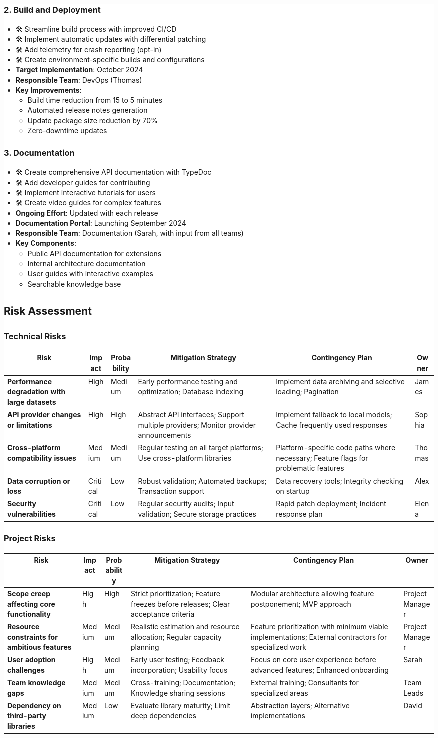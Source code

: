 ### 2. Build and Deployment
- 🛠️ Streamline build process with improved CI/CD
- 🛠️ Implement automatic updates with differential patching
- 🛠️ Add telemetry for crash reporting (opt-in)
- 🛠️ Create environment-specific builds and configurations
- **Target Implementation**: October 2024
- **Responsible Team**: DevOps (Thomas)
- **Key Improvements**:
  - Build time reduction from 15 to 5 minutes
  - Automated release notes generation
  - Update package size reduction by 70%
  - Zero-downtime updates

### 3. Documentation
- 🛠️ Create comprehensive API documentation with TypeDoc
- 🛠️ Add developer guides for contributing
- 🛠️ Implement interactive tutorials for users
- 🛠️ Create video guides for complex features
- **Ongoing Effort**: Updated with each release
- **Documentation Portal**: Launching September 2024
- **Responsible Team**: Documentation (Sarah, with input from all teams)
- **Key Components**:
  - Public API documentation for extensions
  - Internal architecture documentation
  - User guides with interactive examples
  - Searchable knowledge base

## Risk Assessment

### Technical Risks

| Risk | Impact | Probability | Mitigation Strategy | Contingency Plan | Owner |
|------|--------|------------|---------------------|------------------|-------|
| **Performance degradation with large datasets** | High | Medium | Early performance testing and optimization; Database indexing | Implement data archiving and selective loading; Pagination | James |
| **API provider changes or limitations** | High | High | Abstract API interfaces; Support multiple providers; Monitor provider announcements | Implement fallback to local models; Cache frequently used responses | Sophia |
| **Cross-platform compatibility issues** | Medium | Medium | Regular testing on all target platforms; Use cross-platform libraries | Platform-specific code paths where necessary; Feature flags for problematic features | Thomas |
| **Data corruption or loss** | Critical | Low | Robust validation; Automated backups; Transaction support | Data recovery tools; Integrity checking on startup | Alex |
| **Security vulnerabilities** | Critical | Low | Regular security audits; Input validation; Secure storage practices | Rapid patch deployment; Incident response plan | Elena |

### Project Risks

| Risk | Impact | Probability | Mitigation Strategy | Contingency Plan | Owner |
|------|--------|------------|---------------------|------------------|-------|
| **Scope creep affecting core functionality** | High | High | Strict prioritization; Feature freezes before releases; Clear acceptance criteria | Modular architecture allowing feature postponement; MVP approach | Project Manager |
| **Resource constraints for ambitious features** | Medium | Medium | Realistic estimation and resource allocation; Regular capacity planning | Feature prioritization with minimum viable implementations; External contractors for specialized work | Project Manager |
| **User adoption challenges** | High | Medium | Early user testing; Feedback incorporation; Usability focus | Focus on core user experience before advanced features; Enhanced onboarding | Sarah |
| **Team knowledge gaps** | Medium | Medium | Cross-training; Documentation; Knowledge sharing sessions | External training; Consultants for specialized areas | Team Leads |
| **Dependency on third-party libraries** | Medium | Low | Evaluate library maturity; Limit deep dependencies | Abstraction layers; Alternative implementations | David |

